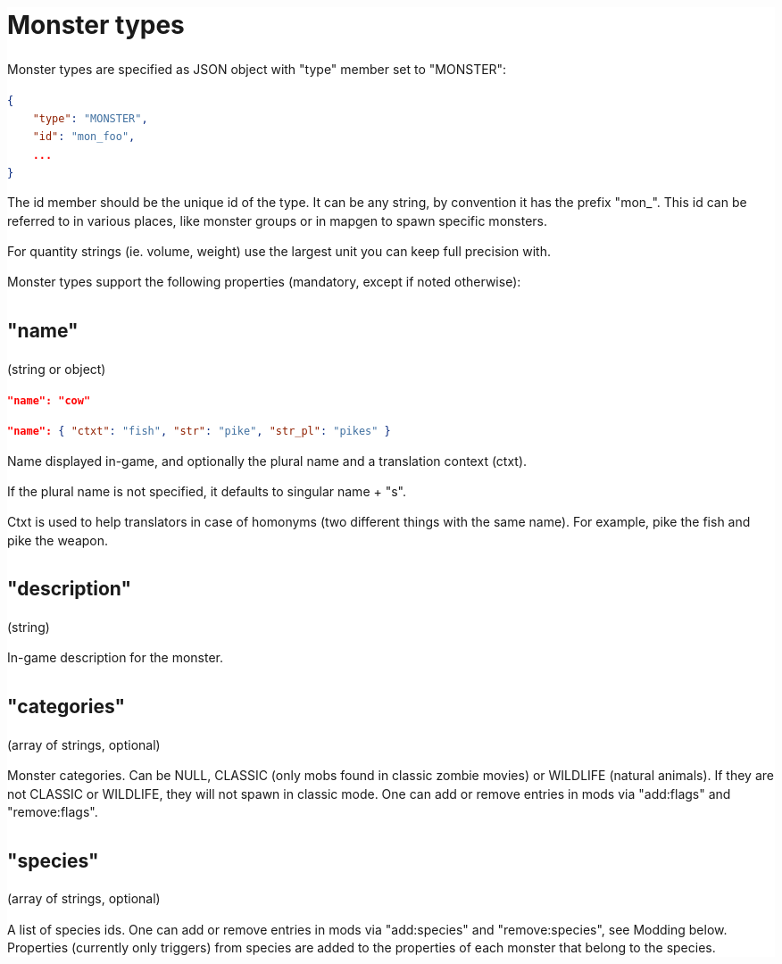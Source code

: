 # Monster types

Monster types are specified as JSON object with "type" member set to "MONSTER":
```JSON
{
    "type": "MONSTER",
    "id": "mon_foo",
    ...
}
```

The id member should be the unique id of the type. It can be any string, by convention it has the prefix "mon_". This id can be referred to in various places, like monster groups or in mapgen to spawn specific monsters.

For quantity strings (ie. volume, weight) use the largest unit you can keep full precision with.

Monster types support the following properties (mandatory, except if noted otherwise):

## "name"
(string or object)

```JSON
"name": "cow"
```

```JSON
"name": { "ctxt": "fish", "str": "pike", "str_pl": "pikes" }
```

Name displayed in-game, and optionally the plural name and a translation context (ctxt).

If the plural name is not specified, it defaults to singular name + "s".

Ctxt is used to help translators in case of homonyms (two different things with the same name). For example, pike the fish and pike the weapon.

## "description"
(string)

In-game description for the monster.

## "categories"
(array of strings, optional)

Monster categories. Can be NULL, CLASSIC (only mobs found in classic zombie movies) or WILDLIFE (natural animals). If they are not CLASSIC or WILDLIFE, they will not spawn in classic mode.  One can add or remove entries in mods via "add:flags" and "remove:flags".

## "species"
(array of strings, optional)

A list of species ids. One can add or remove entries in mods via "add:species" and "remove:species", see Modding below. Properties (currently only triggers) from species are added to the properties of each monster that belong to the species.
